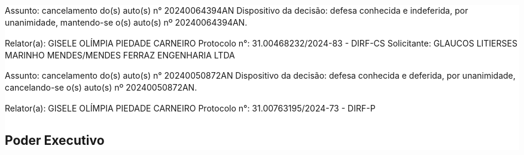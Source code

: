 Assunto: cancelamento do(s) auto(s) n° 20240064394AN Dispositivo da decisão: defesa conhecida e indeferida, por unanimidade, mantendo-se o(s) auto(s) nº 20240064394AN.

Relator(a): GISELE OLÍMPIA PIEDADE CARNEIRO Protocolo n°: 31.00468232/2024-83 - DIRF-CS Solicitante: GLAUCOS LITIERSES MARINHO MENDES/MENDES FERRAZ ENGENHARIA LTDA

Assunto: cancelamento do(s) auto(s) n° 20240050872AN Dispositivo da decisão: defesa conhecida e deferida, por unanimidade, cancelando-se o(s) auto(s) nº 20240050872AN.

Relator(a): GISELE OLÍMPIA PIEDADE CARNEIRO Protocolo n°: 31.00763195/2024-73 - DIRF-P

## Poder Executivo

